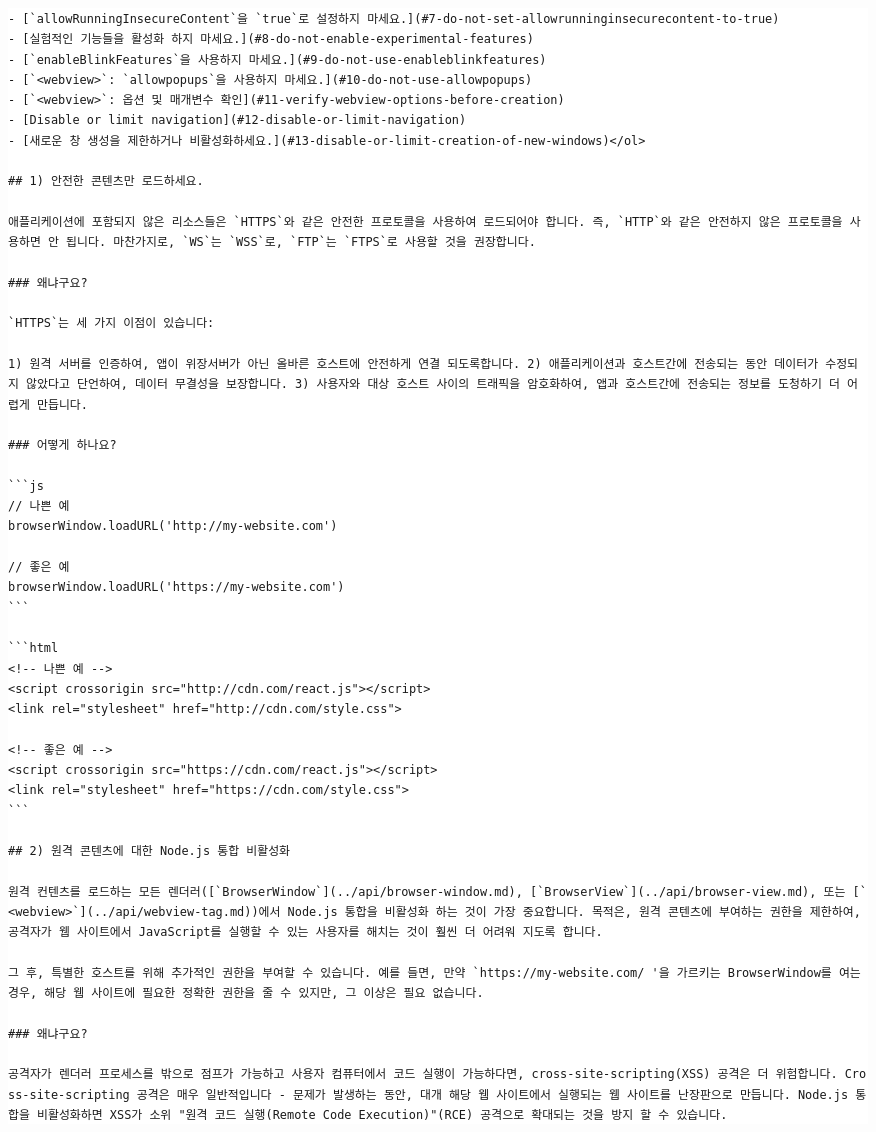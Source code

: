    - [`allowRunningInsecureContent`을 `true`로 설정하지 마세요.](#7-do-not-set-allowrunninginsecurecontent-to-true)
    - [실험적인 기능들을 활성화 하지 마세요.](#8-do-not-enable-experimental-features)
    - [`enableBlinkFeatures`을 사용하지 마세요.](#9-do-not-use-enableblinkfeatures)
    - [`<webview>`: `allowpopups`을 사용하지 마세요.](#10-do-not-use-allowpopups)
    - [`<webview>`: 옵션 및 매개변수 확인](#11-verify-webview-options-before-creation)
    - [Disable or limit navigation](#12-disable-or-limit-navigation)
    - [새로운 창 생성을 제한하거나 비활성화하세요.](#13-disable-or-limit-creation-of-new-windows)</ol> 
    
    ## 1) 안전한 콘텐츠만 로드하세요.
    
    애플리케이션에 포함되지 않은 리소스들은 `HTTPS`와 같은 안전한 프로토콜을 사용하여 로드되어야 합니다. 즉, `HTTP`와 같은 안전하지 않은 프로토콜을 사용하면 안 됩니다. 마찬가지로, `WS`는 `WSS`로, `FTP`는 `FTPS`로 사용할 것을 권장합니다.
    
    ### 왜냐구요?
    
    `HTTPS`는 세 가지 이점이 있습니다:
    
    1) 원격 서버를 인증하여, 앱이 위장서버가 아닌 올바른 호스트에 안전하게 연결 되도록합니다. 2) 애플리케이션과 호스트간에 전송되는 동안 데이터가 수정되지 않았다고 단언하여, 데이터 무결성을 보장합니다. 3) 사용자와 대상 호스트 사이의 트래픽을 암호화하여, 앱과 호스트간에 전송되는 정보를 도청하기 더 어렵게 만듭니다.
    
    ### 어떻게 하나요?
    
    ```js
    // 나쁜 예
    browserWindow.loadURL('http://my-website.com')
    
    // 좋은 예
    browserWindow.loadURL('https://my-website.com')
    ```
    
    ```html
    <!-- 나쁜 예 -->
    <script crossorigin src="http://cdn.com/react.js"></script>
    <link rel="stylesheet" href="http://cdn.com/style.css">
    
    <!-- 좋은 예 -->
    <script crossorigin src="https://cdn.com/react.js"></script>
    <link rel="stylesheet" href="https://cdn.com/style.css">
    ```
    
    ## 2) 원격 콘텐츠에 대한 Node.js 통합 비활성화
    
    원격 컨텐츠를 로드하는 모든 렌더러([`BrowserWindow`](../api/browser-window.md), [`BrowserView`](../api/browser-view.md), 또는 [`<webview>`](../api/webview-tag.md))에서 Node.js 통합을 비활성화 하는 것이 가장 중요합니다. 목적은, 원격 콘텐츠에 부여하는 권한을 제한하여, 공격자가 웹 사이트에서 JavaScript를 실행할 수 있는 사용자를 해치는 것이 훨씬 더 어려워 지도록 합니다.
    
    그 후, 특별한 호스트를 위해 추가적인 권한을 부여할 수 있습니다. 예를 들면, 만약 `https://my-website.com/ '을 가르키는 BrowserWindow를 여는 경우, 해당 웹 사이트에 필요한 정확한 권한을 줄 수 있지만, 그 이상은 필요 없습니다.
    
    ### 왜냐구요?
    
    공격자가 렌더러 프로세스를 밖으로 점프가 가능하고 사용자 컴퓨터에서 코드 실행이 가능하다면, cross-site-scripting(XSS) 공격은 더 위험합니다. Cross-site-scripting 공격은 매우 일반적입니다 - 문제가 발생하는 동안, 대개 해당 웹 사이트에서 실행되는 웹 사이트를 난장판으로 만듭니다. Node.js 통합을 비활성화하면 XSS가 소위 "원격 코드 실행(Remote Code Execution)"(RCE) 공격으로 확대되는 것을 방지 할 수 있습니다.
    